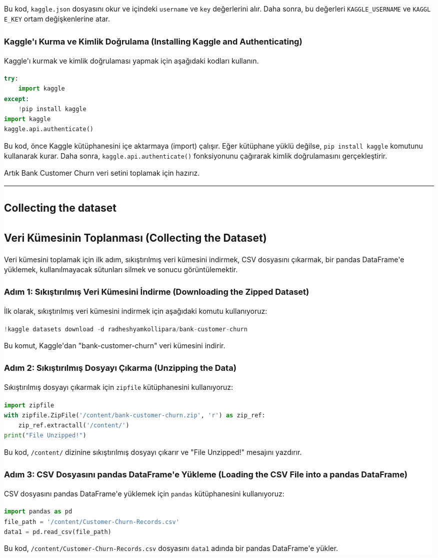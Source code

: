 Bu kod, `kaggle.json` dosyasını okur ve içindeki `username` ve `key` değerlerini alır. Daha sonra, bu değerleri `KAGGLE_USERNAME` ve `KAGGLE_KEY` ortam değişkenlerine atar.

### Kaggle'ı Kurma ve Kimlik Doğrulama (Installing Kaggle and Authenticating)

Kaggle'ı kurmak ve kimlik doğrulaması yapmak için aşağıdaki kodları kullanın.

```python
try:
    import kaggle
except:
    !pip install kaggle
import kaggle
kaggle.api.authenticate()
```

Bu kod, önce Kaggle kütüphanesini içe aktarmaya (import) çalışır. Eğer kütüphane yüklü değilse, `pip install kaggle` komutunu kullanarak kurar. Daha sonra, `kaggle.api.authenticate()` fonksiyonunu çağırarak kimlik doğrulamasını gerçekleştirir.

Artık Bank Customer Churn veri setini toplamak için hazırız.

---

## Collecting the dataset

## Veri Kümesinin Toplanması (Collecting the Dataset)
Veri kümesini toplamak için ilk adım, sıkıştırılmış veri kümesini indirmek, CSV dosyasını çıkarmak, bir pandas DataFrame'e yüklemek, kullanılmayacak sütunları silmek ve sonucu görüntülemektir.

### Adım 1: Sıkıştırılmış Veri Kümesini İndirme (Downloading the Zipped Dataset)
İlk olarak, sıkıştırılmış veri kümesini indirmek için aşağıdaki komutu kullanıyoruz:
```python
!kaggle datasets download -d radheshyamkollipara/bank-customer-churn
```
Bu komut, Kaggle'dan "bank-customer-churn" veri kümesini indirir.

### Adım 2: Sıkıştırılmış Dosyayı Çıkarma (Unzipping the Data)
Sıkıştırılmış dosyayı çıkarmak için `zipfile` kütüphanesini kullanıyoruz:
```python
import zipfile
with zipfile.ZipFile('/content/bank-customer-churn.zip', 'r') as zip_ref:
    zip_ref.extractall('/content/')
print("File Unzipped!")
```
Bu kod, `/content/` dizinine sıkıştırılmış dosyayı çıkarır ve "File Unzipped!" mesajını yazdırır.

### Adım 3: CSV Dosyasını pandas DataFrame'e Yükleme (Loading the CSV File into a pandas DataFrame)
CSV dosyasını pandas DataFrame'e yüklemek için `pandas` kütüphanesini kullanıyoruz:
```python
import pandas as pd
file_path = '/content/Customer-Churn-Records.csv'
data1 = pd.read_csv(file_path)
```
Bu kod, `/content/Customer-Churn-Records.csv` dosyasını `data1` adında bir pandas DataFrame'e yükler.
